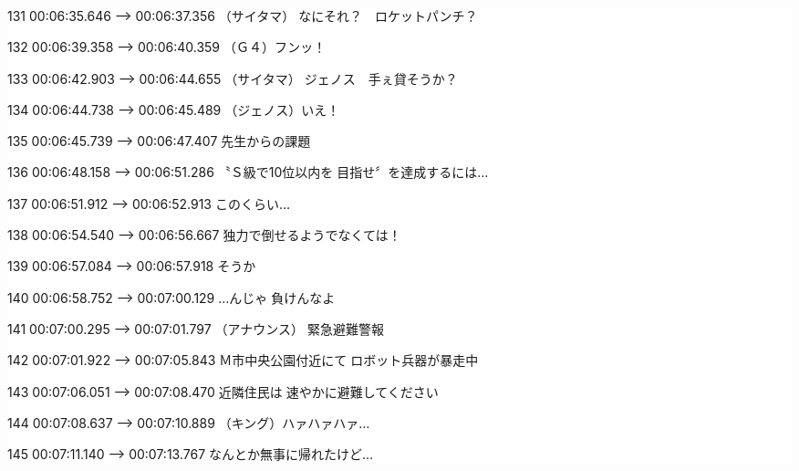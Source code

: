131
00:06:35.646 --> 00:06:37.356
（サイタマ） なにそれ？　ロケットパンチ？

132
00:06:39.358 --> 00:06:40.359
（Ｇ４）フンッ！

133
00:06:42.903 --> 00:06:44.655
（サイタマ） ジェノス　手ぇ貸そうか？

134
00:06:44.738 --> 00:06:45.489
（ジェノス）いえ！

135
00:06:45.739 --> 00:06:47.407
先生からの課題

136
00:06:48.158 --> 00:06:51.286
〝Ｓ級で10位以内を 目指せ〞を達成するには…

137
00:06:51.912 --> 00:06:52.913
このくらい…

138
00:06:54.540 --> 00:06:56.667
独力で倒せるようでなくては！

139
00:06:57.084 --> 00:06:57.918
そうか

140
00:06:58.752 --> 00:07:00.129
…んじゃ 負けんなよ

141
00:07:00.295 --> 00:07:01.797
（アナウンス） 緊急避難警報

142
00:07:01.922 --> 00:07:05.843
Ｍ市中央公園付近にて ロボット兵器が暴走中

143
00:07:06.051 --> 00:07:08.470
近隣住民は 速やかに避難してください

144
00:07:08.637 --> 00:07:10.889
（キング）ハァハァハァ…

145
00:07:11.140 --> 00:07:13.767
なんとか無事に帰れたけど…

